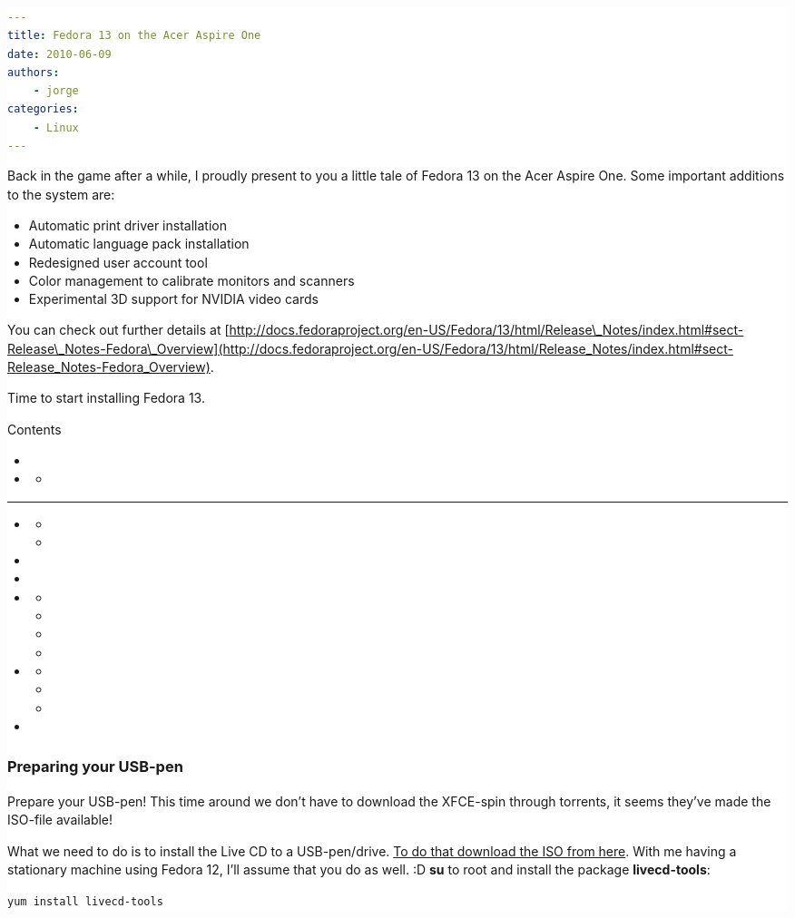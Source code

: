 ```yaml
---
title: Fedora 13 on the Acer Aspire One
date: 2010-06-09
authors:
    - jorge
categories:
    - Linux
---
```

Back in the game after a while, I proudly present to you a little tale of Fedora 13 on the Acer Aspire One. Some important additions to the system are:

- Automatic print driver installation
- Automatic language pack installation
- Redesigned user account tool
- Color management to calibrate monitors and scanners
- Experimental 3D support for NVIDIA video cards

You can check out further details at [http://docs.fedoraproject.org/en-US/Fedora/13/html/Release\_Notes/index.html#sect-Release\_Notes-Fedora\_Overview](http://docs.fedoraproject.org/en-US/Fedora/13/html/Release_Notes/index.html#sect-Release_Notes-Fedora_Overview).

Time to start installing Fedora 13.

Contents

- 
- -
- - - -
- - 
  -
- 
- 
- - 
  - 
  - 
  -
- - 
  - 
  -
- 

### Preparing your USB-pen

Prepare your USB-pen! This time around we don’t have to download the XFCE-spin through torrents, it seems they’ve made the ISO-file available!

What we need to do is to install the Live CD to a USB-pen/drive. [To do that download the ISO from here](http://download.fedoraproject.org/pub/alt/spins/linux/releases/13/Spins/i686/Fedora-13-i686-Live-XFCE.iso). With me having a stationary machine using Fedora 12, I’ll assume that you do as well. :D **su** to root and install the package **livecd-tools**:

```
yum install livecd-tools

```
